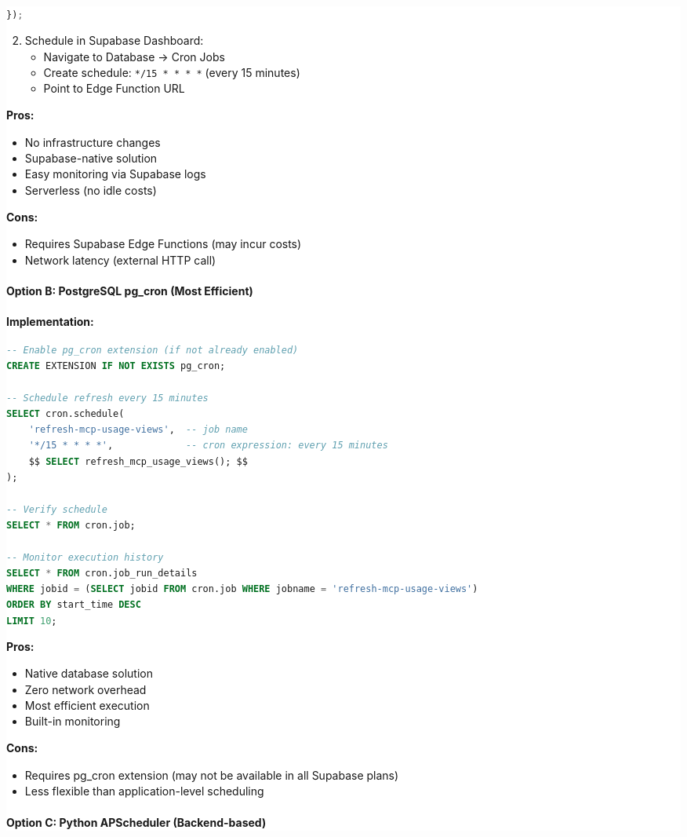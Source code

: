 ```typescript
});
```

2. Schedule in Supabase Dashboard:
   - Navigate to Database → Cron Jobs
   - Create schedule: `*/15 * * * *` (every 15 minutes)
   - Point to Edge Function URL

**Pros:**
- No infrastructure changes
- Supabase-native solution
- Easy monitoring via Supabase logs
- Serverless (no idle costs)

**Cons:**
- Requires Supabase Edge Functions (may incur costs)
- Network latency (external HTTP call)

#### Option B: PostgreSQL pg_cron (Most Efficient)

**Implementation:**

```sql
-- Enable pg_cron extension (if not already enabled)
CREATE EXTENSION IF NOT EXISTS pg_cron;

-- Schedule refresh every 15 minutes
SELECT cron.schedule(
    'refresh-mcp-usage-views',  -- job name
    '*/15 * * * *',             -- cron expression: every 15 minutes
    $$ SELECT refresh_mcp_usage_views(); $$
);

-- Verify schedule
SELECT * FROM cron.job;

-- Monitor execution history
SELECT * FROM cron.job_run_details
WHERE jobid = (SELECT jobid FROM cron.job WHERE jobname = 'refresh-mcp-usage-views')
ORDER BY start_time DESC
LIMIT 10;
```

**Pros:**
- Native database solution
- Zero network overhead
- Most efficient execution
- Built-in monitoring

**Cons:**
- Requires pg_cron extension (may not be available in all Supabase plans)
- Less flexible than application-level scheduling

#### Option C: Python APScheduler (Backend-based)
